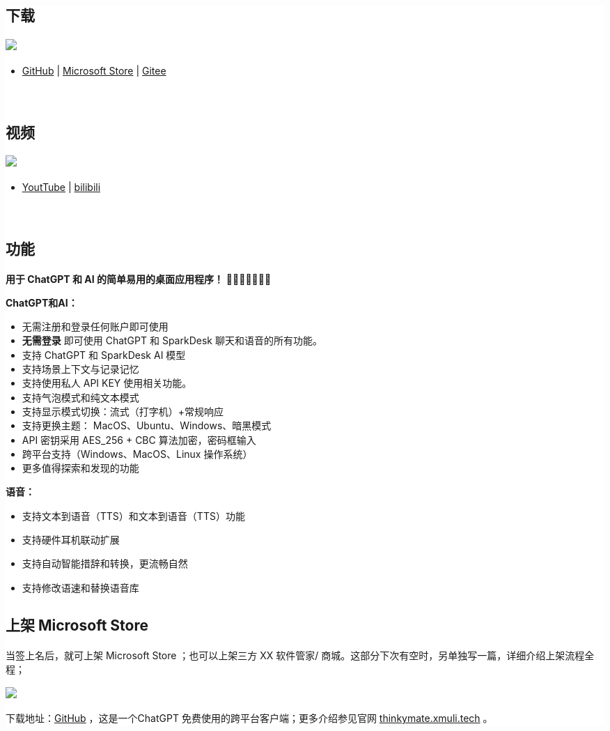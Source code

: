 ## 下载

<img src="https://fastly.jsdelivr.net/gh/XMuli/xmuliPic@pic/2023/202401142327308.png" width="60%"/>

- [GitHub](https://github.com/XMuli/ThinkyMate/releases)         |       [Microsoft Store](https://www.bilibili.com/video/BV12a4y1z7CA)        |        [Gitee](https://gitee.com/XMuli/ThinkyMate/releases) 

<br>

## 视频

<img src="https://fastly.jsdelivr.net/gh/XMuli/xmuliPic@pic/2023/202401142333123.png" width="60%"/>

- [YoutTube](https://www.youtube.com/watch?v=rRWHK_HzL88)        |       [bilibili](https://www.bilibili.com/video/BV12a4y1z7CA)

<br>

## 功能

**用于 ChatGPT 和 AI 的简单易用的桌面应用程序！** 🎉🎉🎉🎊🎊🎊🎊

**ChatGPT和AI：**

- 无需注册和登录任何账户即可使用
- **无需登录** 即可使用 ChatGPT 和 SparkDesk 聊天和语音的所有功能。
- 支持 ChatGPT 和 SparkDesk AI 模型
- 支持场景上下文与记录记忆
- 支持使用私人 API KEY 使用相关功能。
- 支持气泡模式和纯文本模式
- 支持显示模式切换：流式（打字机）+常规响应
- 支持更换主题： MacOS、Ubuntu、Windows、暗黑模式
- API 密钥采用 AES_256 + CBC 算法加密，密码框输入
- 跨平台支持（Windows、MacOS、Linux 操作系统）
- 更多值得探索和发现的功能

**语音：**

- 支持文本到语音（TTS）和文本到语音（TTS）功能 

- 支持硬件耳机联动扩展
- 支持自动智能措辞和转换，更流畅自然
- 支持修改语速和替换语音库



## 上架 Microsoft Store

当签上名后，就可上架 Microsoft Store ；也可以上架三方 XX 软件管家/ 商城。这部分下次有空时，另单独写一篇，详细介绍上架流程全程；

<img src="https://fastly.jsdelivr.net/gh/XMuli/xmuliPic@pic/2023/202312282206422.png" width="100%"/>

下载地址：[GitHub](https://github.com/XMuli/ThinkyMate/releases) ，这是一个ChatGPT 免费使用的跨平台客户端；更多介绍参见官网 [thinkymate.xmuli.tech](https://thinkymate.xmuli.tech/) 。
